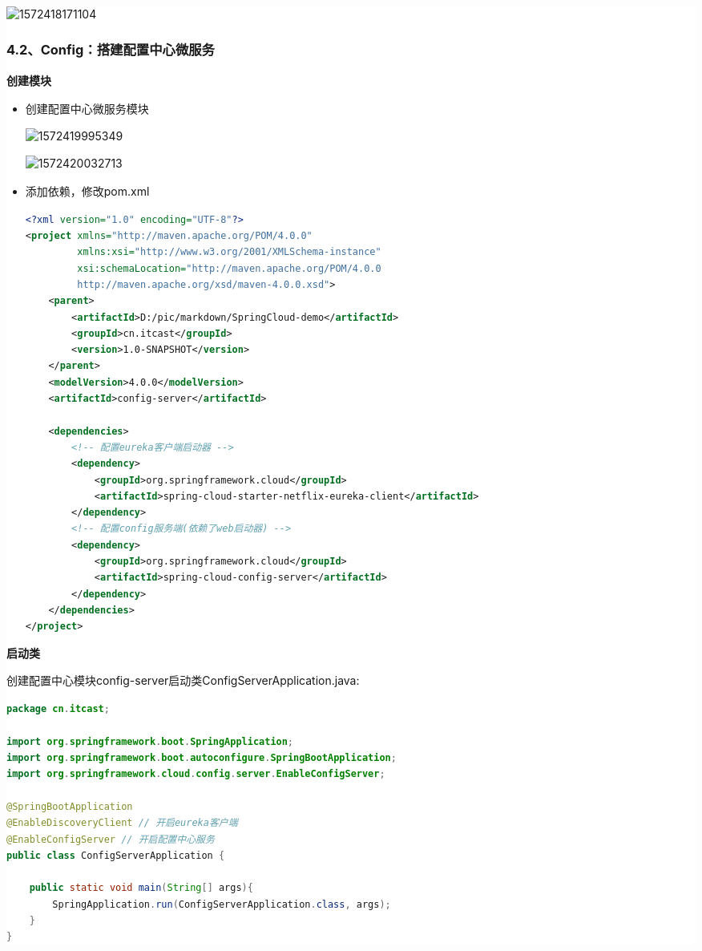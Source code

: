 ![1572418171104](D:/pic/markdown/SpringCloud/1572418171104.png)



### 4.2、Config：搭建配置中心微服务

**创建模块**

+ 创建配置中心微服务模块

  ![1572419995349](D:/pic/markdown/SpringCloud/1572419995349.png)

  ![1572420032713](D:/pic/markdown/SpringCloud/1572420032713.png) 

+ 添加依赖，修改pom.xml

  ```xml
  <?xml version="1.0" encoding="UTF-8"?>
  <project xmlns="http://maven.apache.org/POM/4.0.0"
           xmlns:xsi="http://www.w3.org/2001/XMLSchema-instance"
           xsi:schemaLocation="http://maven.apache.org/POM/4.0.0
           http://maven.apache.org/xsd/maven-4.0.0.xsd">
      <parent>
          <artifactId>D:/pic/markdown/SpringCloud-demo</artifactId>
          <groupId>cn.itcast</groupId>
          <version>1.0-SNAPSHOT</version>
      </parent>
      <modelVersion>4.0.0</modelVersion>
      <artifactId>config-server</artifactId>
      
      <dependencies>
          <!-- 配置eureka客户端启动器 -->
          <dependency>
              <groupId>org.springframework.cloud</groupId>
              <artifactId>spring-cloud-starter-netflix-eureka-client</artifactId>
          </dependency>
          <!-- 配置config服务端(依赖了web启动器) -->
          <dependency>
              <groupId>org.springframework.cloud</groupId>
              <artifactId>spring-cloud-config-server</artifactId>
          </dependency>
      </dependencies>
  </project>
  ```

**启动类**

创建配置中心模块config-server启动类ConfigServerApplication.java:

```java
package cn.itcast;

import org.springframework.boot.SpringApplication;
import org.springframework.boot.autoconfigure.SpringBootApplication;
import org.springframework.cloud.config.server.EnableConfigServer;

@SpringBootApplication
@EnableDiscoveryClient // 开启eureka客户端
@EnableConfigServer // 开启配置中心服务
public class ConfigServerApplication {
    
    public static void main(String[] args){
        SpringApplication.run(ConfigServerApplication.class, args);
    }
}
```
